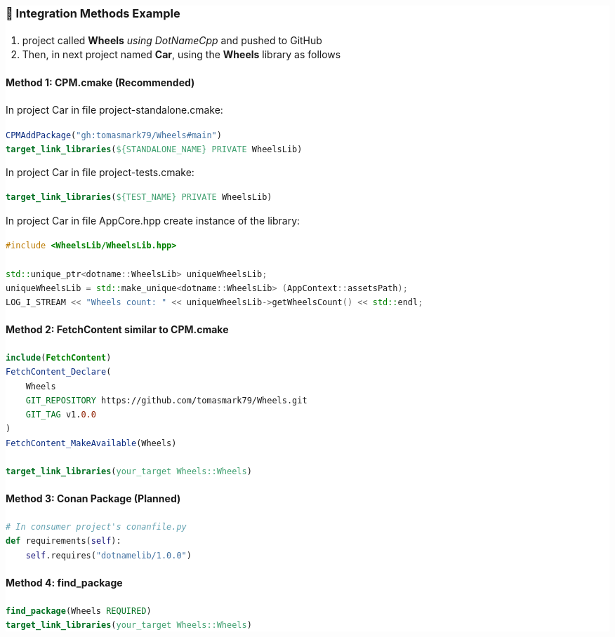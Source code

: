 ### 🔗 Integration Methods Example

1. project called **Wheels** *using DotNameCpp* and pushed to GitHub
2. Then, in next project named **Car**, using the **Wheels** library as follows

#### Method 1: CPM.cmake (Recommended)

In project Car in file project-standalone.cmake:
```cmake
CPMAddPackage("gh:tomasmark79/Wheels#main")
target_link_libraries(${STANDALONE_NAME} PRIVATE WheelsLib)
```

In project Car in file project-tests.cmake:

```cmake
target_link_libraries(${TEST_NAME} PRIVATE WheelsLib)
```

In project Car in file AppCore.hpp create instance of the library:

```cpp
#include <WheelsLib/WheelsLib.hpp>

std::unique_ptr<dotname::WheelsLib> uniqueWheelsLib;
uniqueWheelsLib = std::make_unique<dotname::WheelsLib> (AppContext::assetsPath);
LOG_I_STREAM << "Wheels count: " << uniqueWheelsLib->getWheelsCount() << std::endl;
```

#### Method 2: FetchContent similar to CPM.cmake

```cmake
include(FetchContent)
FetchContent_Declare(
    Wheels
    GIT_REPOSITORY https://github.com/tomasmark79/Wheels.git
    GIT_TAG v1.0.0
)
FetchContent_MakeAvailable(Wheels)

target_link_libraries(your_target Wheels::Wheels)
```

#### Method 3: Conan Package (Planned)

```python
# In consumer project's conanfile.py
def requirements(self):
    self.requires("dotnamelib/1.0.0")
```

#### Method 4: find_package

```cmake
find_package(Wheels REQUIRED)
target_link_libraries(your_target Wheels::Wheels)
```
